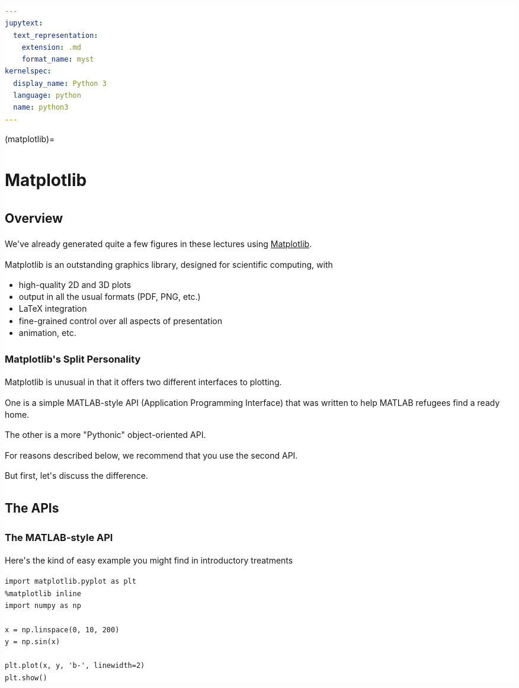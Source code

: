 ```yaml
---
jupytext:
  text_representation:
    extension: .md
    format_name: myst
kernelspec:
  display_name: Python 3
  language: python
  name: python3
---
```


(matplotlib)=

# Matplotlib

## Overview

We\'ve already generated quite a few figures in these lectures using
[Matplotlib](http://matplotlib.org/).

Matplotlib is an outstanding graphics library, designed for scientific
computing, with

-   high-quality 2D and 3D plots
-   output in all the usual formats (PDF, PNG, etc.)
-   LaTeX integration
-   fine-grained control over all aspects of presentation
-   animation, etc.

### Matplotlib\'s Split Personality

Matplotlib is unusual in that it offers two different interfaces to
plotting.

One is a simple MATLAB-style API (Application Programming Interface)
that was written to help MATLAB refugees find a ready home.

The other is a more \"Pythonic\" object-oriented API.

For reasons described below, we recommend that you use the second API.

But first, let\'s discuss the difference.

## The APIs

### The MATLAB-style API

Here\'s the kind of easy example you might find in introductory
treatments

```{code-cell} ipython3
import matplotlib.pyplot as plt
%matplotlib inline
import numpy as np

x = np.linspace(0, 10, 200)
y = np.sin(x)

plt.plot(x, y, 'b-', linewidth=2)
plt.show()
```
